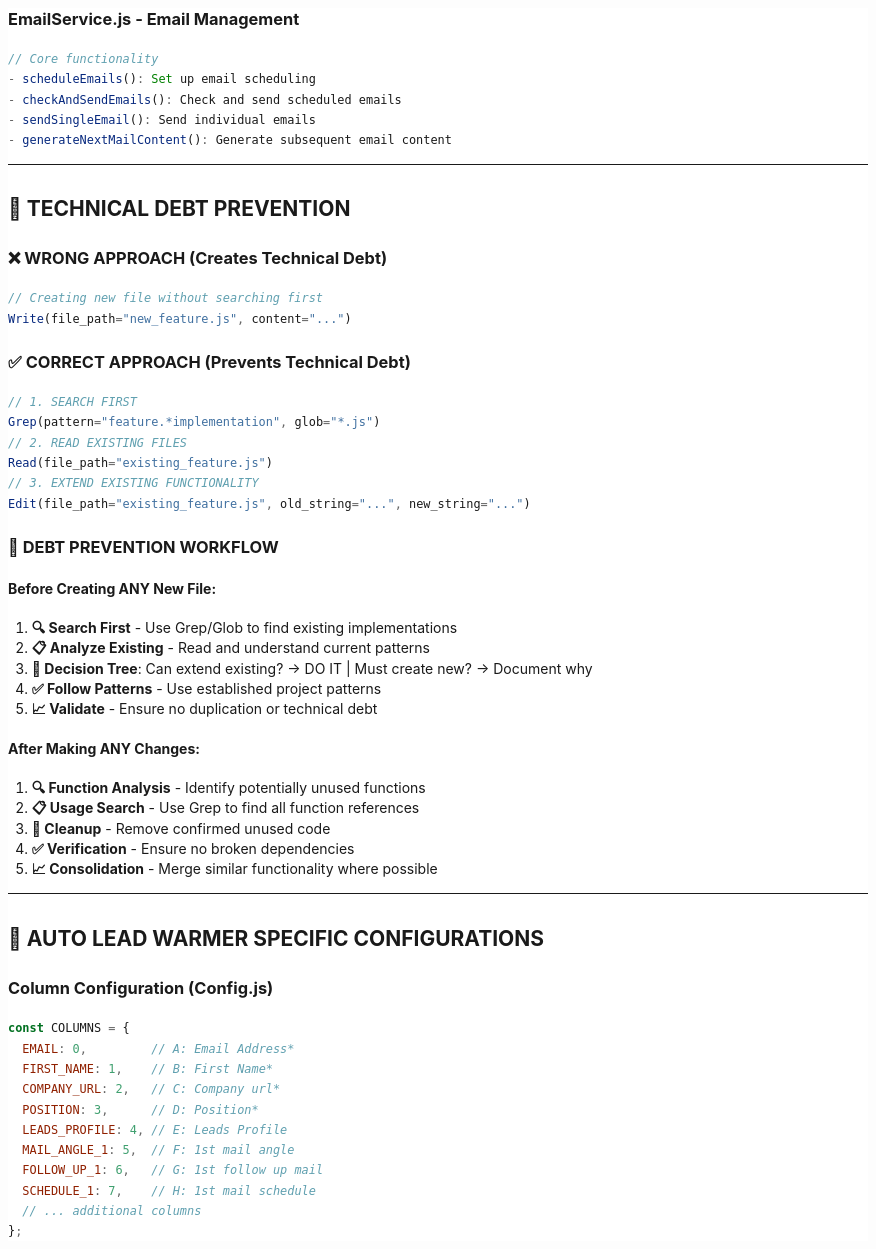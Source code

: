 ### **EmailService.js - Email Management**
```javascript
// Core functionality
- scheduleEmails(): Set up email scheduling
- checkAndSendEmails(): Check and send scheduled emails
- sendSingleEmail(): Send individual emails
- generateNextMailContent(): Generate subsequent email content
```

---

## 🚨 TECHNICAL DEBT PREVENTION

### ❌ **WRONG APPROACH (Creates Technical Debt)**
```javascript
// Creating new file without searching first
Write(file_path="new_feature.js", content="...")
```

### ✅ **CORRECT APPROACH (Prevents Technical Debt)**
```javascript
// 1. SEARCH FIRST
Grep(pattern="feature.*implementation", glob="*.js")
// 2. READ EXISTING FILES
Read(file_path="existing_feature.js")
// 3. EXTEND EXISTING FUNCTIONALITY
Edit(file_path="existing_feature.js", old_string="...", new_string="...")
```

### 🧹 **DEBT PREVENTION WORKFLOW**

#### **Before Creating ANY New File:**
1. **🔍 Search First** - Use Grep/Glob to find existing implementations
2. **📋 Analyze Existing** - Read and understand current patterns
3. **🤔 Decision Tree**: Can extend existing? → DO IT | Must create new? → Document why
4. **✅ Follow Patterns** - Use established project patterns
5. **📈 Validate** - Ensure no duplication or technical debt

#### **After Making ANY Changes:**
1. **🔍 Function Analysis** - Identify potentially unused functions
2. **📋 Usage Search** - Use Grep to find all function references
3. **🧹 Cleanup** - Remove confirmed unused code
4. **✅ Verification** - Ensure no broken dependencies
5. **📈 Consolidation** - Merge similar functionality where possible

---

## 🎯 **AUTO LEAD WARMER SPECIFIC CONFIGURATIONS**

### **Column Configuration (Config.js)**
```javascript
const COLUMNS = {
  EMAIL: 0,         // A: Email Address*
  FIRST_NAME: 1,    // B: First Name*
  COMPANY_URL: 2,   // C: Company url*
  POSITION: 3,      // D: Position*
  LEADS_PROFILE: 4, // E: Leads Profile
  MAIL_ANGLE_1: 5,  // F: 1st mail angle
  FOLLOW_UP_1: 6,   // G: 1st follow up mail
  SCHEDULE_1: 7,    // H: 1st mail schedule
  // ... additional columns
};
```